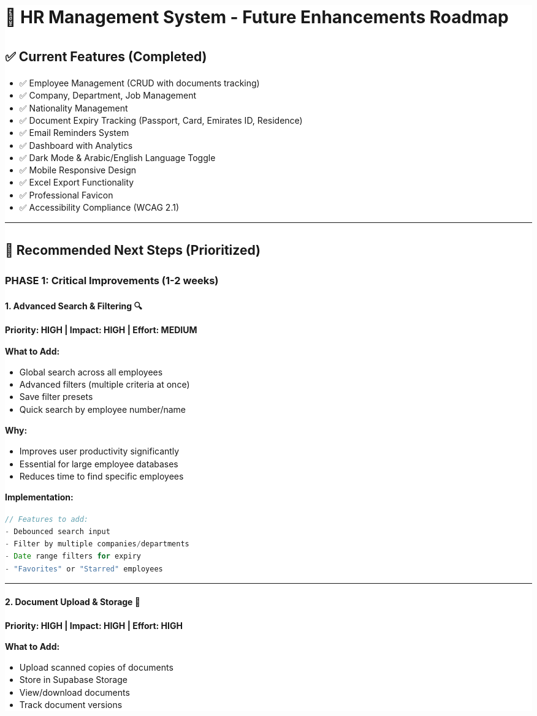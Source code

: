 # 🚀 HR Management System - Future Enhancements Roadmap

## ✅ Current Features (Completed)
- ✅ Employee Management (CRUD with documents tracking)
- ✅ Company, Department, Job Management
- ✅ Nationality Management
- ✅ Document Expiry Tracking (Passport, Card, Emirates ID, Residence)
- ✅ Email Reminders System
- ✅ Dashboard with Analytics
- ✅ Dark Mode & Arabic/English Language Toggle
- ✅ Mobile Responsive Design
- ✅ Excel Export Functionality
- ✅ Professional Favicon
- ✅ Accessibility Compliance (WCAG 2.1)

---

## 🎯 Recommended Next Steps (Prioritized)

### **PHASE 1: Critical Improvements (1-2 weeks)**

#### 1. **Advanced Search & Filtering** 🔍
**Priority: HIGH | Impact: HIGH | Effort: MEDIUM**

**What to Add:**
- Global search across all employees
- Advanced filters (multiple criteria at once)
- Save filter presets
- Quick search by employee number/name

**Why:**
- Improves user productivity significantly
- Essential for large employee databases
- Reduces time to find specific employees

**Implementation:**
```typescript
// Features to add:
- Debounced search input
- Filter by multiple companies/departments
- Date range filters for expiry
- "Favorites" or "Starred" employees
```

---

#### 2. **Document Upload & Storage** 📎
**Priority: HIGH | Impact: HIGH | Effort: HIGH**

**What to Add:**
- Upload scanned copies of documents
- Store in Supabase Storage
- View/download documents
- Track document versions
